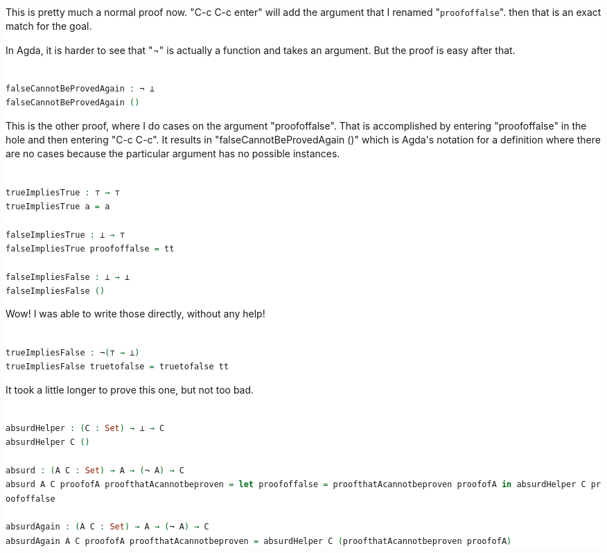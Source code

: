 This is pretty much a normal proof now.
"C-c C-c enter" will add the argument that I renamed "`proofoffalse`".
then that is an exact match for the goal.

In Agda, it is harder to see that "¬" is actually a function
and takes an argument.  But the proof is easy after that.

```agda

falseCannotBeProvedAgain : ¬ ⊥
falseCannotBeProvedAgain ()

```

This is the other proof, where I do cases on the argument "proofoffalse".
That is accomplished by entering "proofoffalse" in the hole and then
entering "C-c C-c".
It results in "falseCannotBeProvedAgain ()" which is Agda's notation
for a definition where there are no cases because the particular argument
has no possible instances.

```agda

trueImpliesTrue : ⊤ → ⊤
trueImpliesTrue a = a

falseImpliesTrue : ⊥ → ⊤
falseImpliesTrue proofoffalse = tt

falseImpliesFalse : ⊥ → ⊥
falseImpliesFalse () 

```

Wow!  I was able to write those directly, without any help!

```agda

trueImpliesFalse : ¬(⊤ → ⊥)
trueImpliesFalse truetofalse = truetofalse tt

```

It took a little longer to prove this one, but not too bad.

```agda

absurdHelper : (C : Set) → ⊥ → C
absurdHelper C ()

absurd : (A C : Set) → A → (¬ A) → C
absurd A C proofofA proofthatAcannotbeproven = let proofoffalse = proofthatAcannotbeproven proofofA in absurdHelper C proofoffalse

absurdAgain : (A C : Set) → A → (¬ A) → C
absurdAgain A C proofofA proofthatAcannotbeproven = absurdHelper C (proofthatAcannotbeproven proofofA)

```
